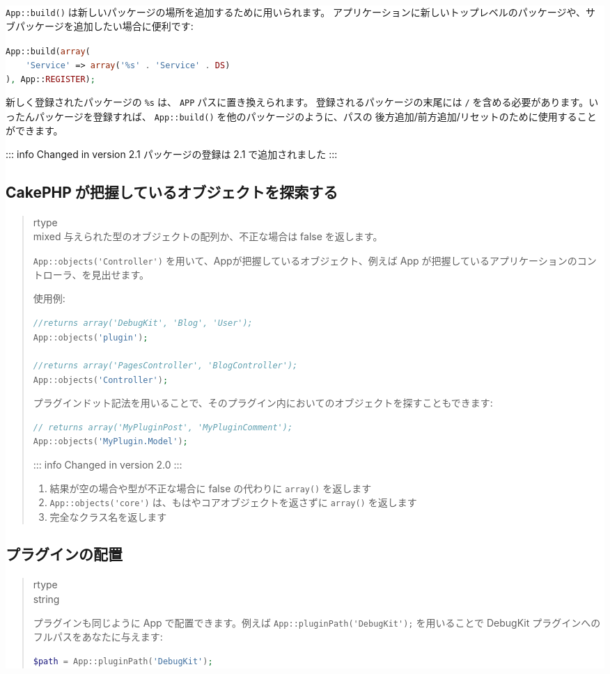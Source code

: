 `App::build()` は新しいパッケージの場所を追加するために用いられます。
アプリケーションに新しいトップレベルのパッケージや、サブパッケージを追加したい場合に便利です:

``` php
App::build(array(
    'Service' => array('%s' . 'Service' . DS)
), App::REGISTER);
```

新しく登録されたパッケージの `%s` は、 `APP` パスに置き換えられます。
登録されるパッケージの末尾には `/` を含める必要があります。いったんパッケージを登録すれば、
`App::build()` を他のパッケージのように、パスの 後方追加/前方追加/リセットのために使用することができます。

::: info Changed in version 2.1
パッケージの登録は 2.1 で追加されました
:::

## CakePHP が把握しているオブジェクトを探索する

> rtype  
> mixed 与えられた型のオブジェクトの配列か、不正な場合は false を返します。
>
> `App::objects('Controller')` を用いて、Appが把握しているオブジェクト、例えば
> App が把握しているアプリケーションのコントローラ、を見出せます。
>
> 使用例:
>
> ``` php
> //returns array('DebugKit', 'Blog', 'User');
> App::objects('plugin');
>
> //returns array('PagesController', 'BlogController');
> App::objects('Controller');
> ```
>
> プラグインドット記法を用いることで、そのプラグイン内においてのオブジェクトを探すこともできます:
>
> ``` php
> // returns array('MyPluginPost', 'MyPluginComment');
> App::objects('MyPlugin.Model');
> ```
>
> ::: info Changed in version 2.0
> :::
>
> 1.  結果が空の場合や型が不正な場合に false の代わりに `array()` を返します
> 2.  `App::objects('core')` は、もはやコアオブジェクトを返さずに `array()` を返します
> 3.  完全なクラス名を返します

## プラグインの配置

> rtype  
> string
>
> プラグインも同じように App で配置できます。例えば `App::pluginPath('DebugKit');`
> を用いることで DebugKit プラグインへのフルパスをあなたに与えます:
>
> ``` php
> $path = App::pluginPath('DebugKit');
> ```
